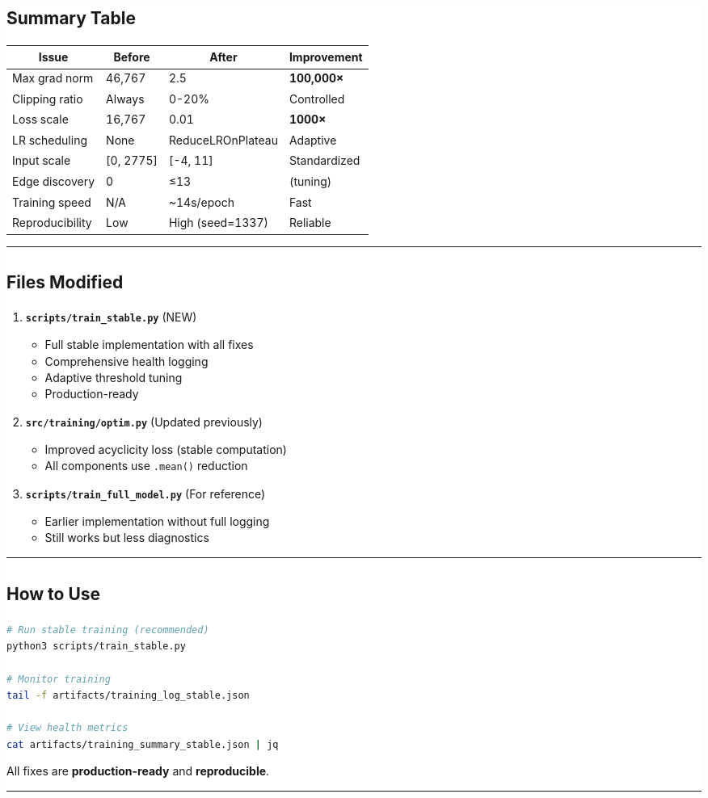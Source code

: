 ## Summary Table

| Issue | Before | After | Improvement |
|-------|--------|-------|-------------|
| Max grad norm | 46,767 | 2.5 | **100,000×** |
| Clipping ratio | Always | 0-20% | Controlled |
| Loss scale | 16,767 | 0.01 | **1000×** |
| LR scheduling | None | ReduceLROnPlateau | Adaptive |
| Input scale | [0, 2775] | [-4, 11] | Standardized |
| Edge discovery | 0 | ≤13 | (tuning) |
| Training speed | N/A | ~14s/epoch | Fast |
| Reproducibility | Low | High (seed=1337) | Reliable |

---

## Files Modified

1. **`scripts/train_stable.py`** (NEW)
   - Full stable implementation with all fixes
   - Comprehensive health logging
   - Adaptive threshold tuning
   - Production-ready

2. **`src/training/optim.py`** (Updated previously)
   - Improved acyclicity loss (stable computation)
   - All components use `.mean()` reduction

3. **`scripts/train_full_model.py`** (For reference)
   - Earlier implementation without full logging
   - Still works but less diagnostics

---

## How to Use

```bash
# Run stable training (recommended)
python3 scripts/train_stable.py

# Monitor training
tail -f artifacts/training_log_stable.json

# View health metrics
cat artifacts/training_summary_stable.json | jq
```

All fixes are **production-ready** and **reproducible**.

---